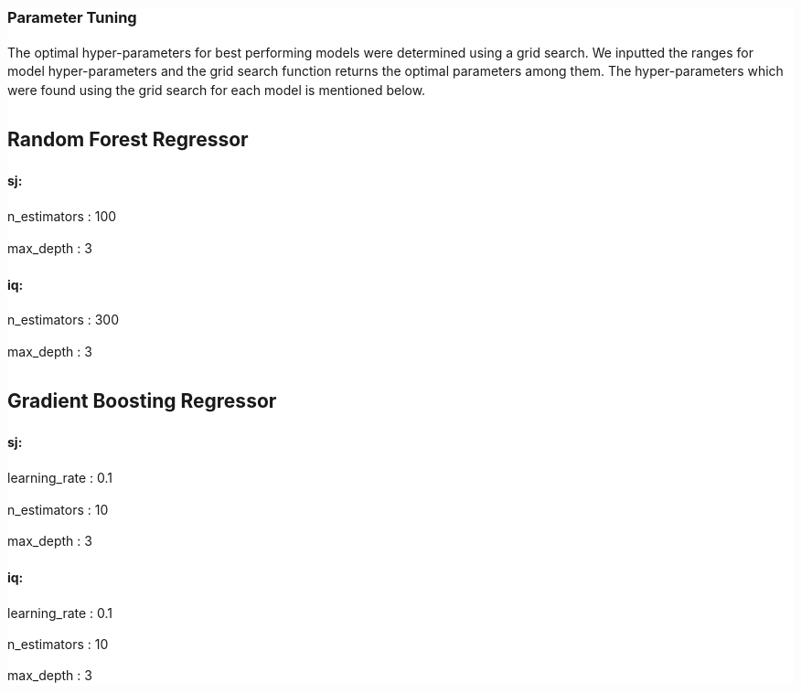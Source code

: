 ### Parameter Tuning
The optimal hyper-parameters for best performing models were determined using a grid search. We inputted the ranges for model hyper-parameters and the grid search function returns the optimal parameters among them. The hyper-parameters which were found using the grid search for each model is mentioned below. 

## Random Forest Regressor
#### sj:

n_estimators	: 100

max_depth	: 3

#### iq:

n_estimators	: 300

max_depth	: 3

## Gradient Boosting Regressor

#### sj:

learning_rate	: 0.1

n_estimators	: 10

max_depth	: 3

#### iq:

learning_rate	: 0.1

n_estimators	: 10

max_depth	: 3








